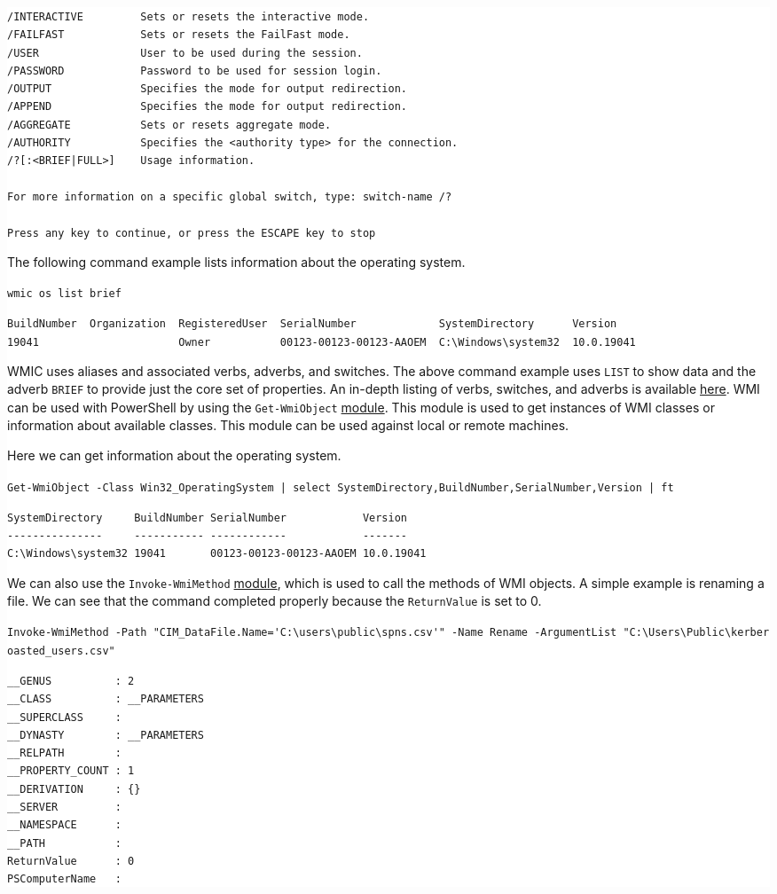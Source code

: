 ```text
/INTERACTIVE         Sets or resets the interactive mode.
/FAILFAST            Sets or resets the FailFast mode.
/USER                User to be used during the session.
/PASSWORD            Password to be used for session login.
/OUTPUT              Specifies the mode for output redirection.
/APPEND              Specifies the mode for output redirection.
/AGGREGATE           Sets or resets aggregate mode.
/AUTHORITY           Specifies the <authority type> for the connection.
/?[:<BRIEF|FULL>]    Usage information.

For more information on a specific global switch, type: switch-name /?

Press any key to continue, or press the ESCAPE key to stop
```

The following command example lists information about the operating system.

	wmic os list brief

```text
BuildNumber  Organization  RegisteredUser  SerialNumber             SystemDirectory      Version
19041                      Owner           00123-00123-00123-AAOEM  C:\Windows\system32  10.0.19041
```

WMIC uses aliases and associated verbs, adverbs, and switches. The above command example uses `LIST` to show data and the adverb `BRIEF` to provide just the core set of properties. An in-depth listing of verbs, switches, and adverbs is available [here](https://docs.microsoft.com/en-us/windows/win32/wmisdk/wmic). WMI can be used with PowerShell by using the `Get-WmiObject` [module](https://docs.microsoft.com/en-us/powershell/module/microsoft.powershell.management/get-wmiobject?view=powershell-5.1). This module is used to get instances of WMI classes or information about available classes. This module can be used against local or remote machines.

Here we can get information about the operating system.

	Get-WmiObject -Class Win32_OperatingSystem | select SystemDirectory,BuildNumber,SerialNumber,Version | ft

```text
SystemDirectory     BuildNumber SerialNumber            Version
---------------     ----------- ------------            -------
C:\Windows\system32 19041       00123-00123-00123-AAOEM 10.0.19041
```

We can also use the `Invoke-WmiMethod` [module](https://docs.microsoft.com/en-us/powershell/module/microsoft.powershell.management/invoke-wmimethod?view=powershell-5.1), which is used to call the methods of WMI objects. A simple example is renaming a file. We can see that the command completed properly because the `ReturnValue` is set to 0.

	Invoke-WmiMethod -Path "CIM_DataFile.Name='C:\users\public\spns.csv'" -Name Rename -ArgumentList "C:\Users\Public\kerberoasted_users.csv"

```text
__GENUS          : 2
__CLASS          : __PARAMETERS
__SUPERCLASS     :
__DYNASTY        : __PARAMETERS
__RELPATH        :
__PROPERTY_COUNT : 1
__DERIVATION     : {}
__SERVER         :
__NAMESPACE      :
__PATH           :
ReturnValue      : 0
PSComputerName   :
```
